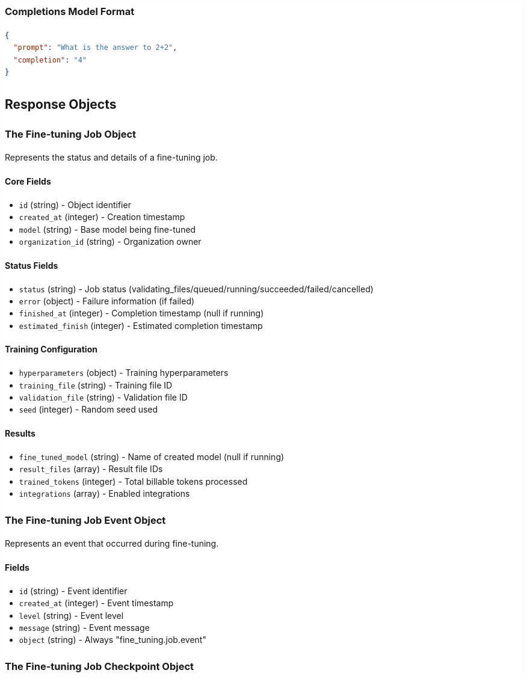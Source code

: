 ### Completions Model Format

```json
{
  "prompt": "What is the answer to 2+2",
  "completion": "4"
}
```

## Response Objects

### The Fine-tuning Job Object

Represents the status and details of a fine-tuning job.

#### Core Fields
- `id` (string) - Object identifier
- `created_at` (integer) - Creation timestamp
- `model` (string) - Base model being fine-tuned
- `organization_id` (string) - Organization owner

#### Status Fields
- `status` (string) - Job status (validating_files/queued/running/succeeded/failed/cancelled)
- `error` (object) - Failure information (if failed)
- `finished_at` (integer) - Completion timestamp (null if running)
- `estimated_finish` (integer) - Estimated completion timestamp

#### Training Configuration
- `hyperparameters` (object) - Training hyperparameters
- `training_file` (string) - Training file ID
- `validation_file` (string) - Validation file ID
- `seed` (integer) - Random seed used

#### Results
- `fine_tuned_model` (string) - Name of created model (null if running)
- `result_files` (array) - Result file IDs
- `trained_tokens` (integer) - Total billable tokens processed
- `integrations` (array) - Enabled integrations

### The Fine-tuning Job Event Object

Represents an event that occurred during fine-tuning.

#### Fields
- `id` (string) - Event identifier
- `created_at` (integer) - Event timestamp
- `level` (string) - Event level
- `message` (string) - Event message
- `object` (string) - Always "fine_tuning.job.event"

### The Fine-tuning Job Checkpoint Object
